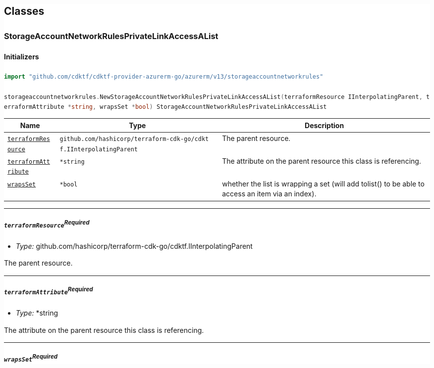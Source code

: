 ## Classes <a name="Classes" id="Classes"></a>

### StorageAccountNetworkRulesPrivateLinkAccessAList <a name="StorageAccountNetworkRulesPrivateLinkAccessAList" id="@cdktf/provider-azurerm.storageAccountNetworkRules.StorageAccountNetworkRulesPrivateLinkAccessAList"></a>

#### Initializers <a name="Initializers" id="@cdktf/provider-azurerm.storageAccountNetworkRules.StorageAccountNetworkRulesPrivateLinkAccessAList.Initializer"></a>

```go
import "github.com/cdktf/cdktf-provider-azurerm-go/azurerm/v13/storageaccountnetworkrules"

storageaccountnetworkrules.NewStorageAccountNetworkRulesPrivateLinkAccessAList(terraformResource IInterpolatingParent, terraformAttribute *string, wrapsSet *bool) StorageAccountNetworkRulesPrivateLinkAccessAList
```

| **Name** | **Type** | **Description** |
| --- | --- | --- |
| <code><a href="#@cdktf/provider-azurerm.storageAccountNetworkRules.StorageAccountNetworkRulesPrivateLinkAccessAList.Initializer.parameter.terraformResource">terraformResource</a></code> | <code>github.com/hashicorp/terraform-cdk-go/cdktf.IInterpolatingParent</code> | The parent resource. |
| <code><a href="#@cdktf/provider-azurerm.storageAccountNetworkRules.StorageAccountNetworkRulesPrivateLinkAccessAList.Initializer.parameter.terraformAttribute">terraformAttribute</a></code> | <code>*string</code> | The attribute on the parent resource this class is referencing. |
| <code><a href="#@cdktf/provider-azurerm.storageAccountNetworkRules.StorageAccountNetworkRulesPrivateLinkAccessAList.Initializer.parameter.wrapsSet">wrapsSet</a></code> | <code>*bool</code> | whether the list is wrapping a set (will add tolist() to be able to access an item via an index). |

---

##### `terraformResource`<sup>Required</sup> <a name="terraformResource" id="@cdktf/provider-azurerm.storageAccountNetworkRules.StorageAccountNetworkRulesPrivateLinkAccessAList.Initializer.parameter.terraformResource"></a>

- *Type:* github.com/hashicorp/terraform-cdk-go/cdktf.IInterpolatingParent

The parent resource.

---

##### `terraformAttribute`<sup>Required</sup> <a name="terraformAttribute" id="@cdktf/provider-azurerm.storageAccountNetworkRules.StorageAccountNetworkRulesPrivateLinkAccessAList.Initializer.parameter.terraformAttribute"></a>

- *Type:* *string

The attribute on the parent resource this class is referencing.

---

##### `wrapsSet`<sup>Required</sup> <a name="wrapsSet" id="@cdktf/provider-azurerm.storageAccountNetworkRules.StorageAccountNetworkRulesPrivateLinkAccessAList.Initializer.parameter.wrapsSet"></a>
